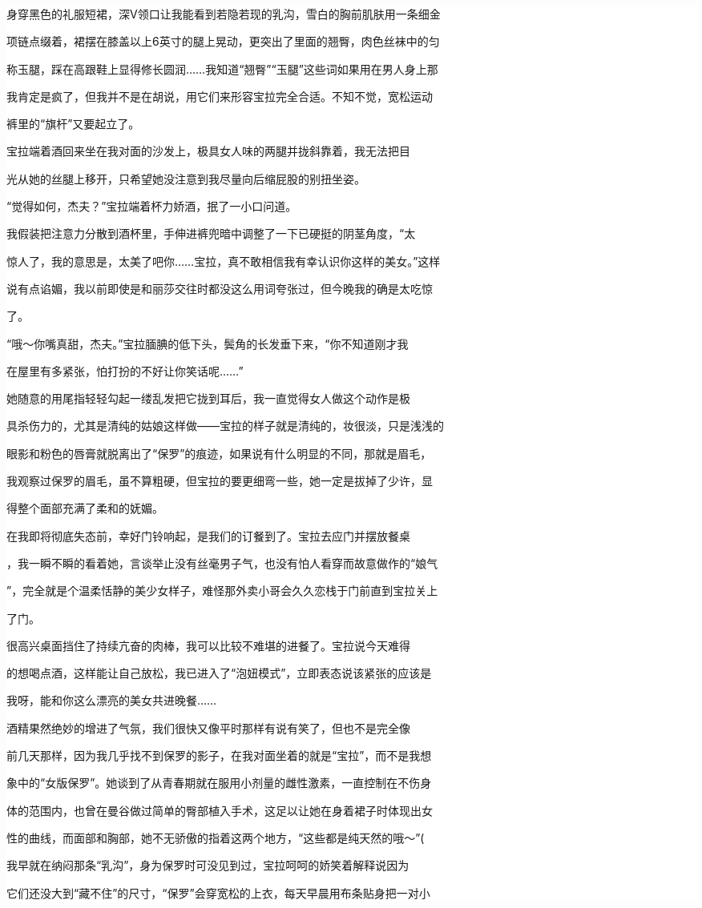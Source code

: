 身穿黑色的礼服短裙，深V领口让我能看到若隐若现的乳沟，雪白的胸前肌肤用一条细金

项链点缀着，裙摆在膝盖以上6英寸的腿上晃动，更突出了里面的翘臀，肉色丝袜中的匀

称玉腿，踩在高跟鞋上显得修长圆润……我知道“翘臀”“玉腿”这些词如果用在男人身上那

我肯定是疯了，但我并不是在胡说，用它们来形容宝拉完全合适。不知不觉，宽松运动

裤里的“旗杆”又要起立了。

宝拉端着酒回来坐在我对面的沙发上，极具女人味的两腿并拢斜靠着，我无法把目

光从她的丝腿上移开，只希望她没注意到我尽量向后缩屁股的别扭坐姿。

“觉得如何，杰夫？”宝拉端着杯力娇酒，抿了一小口问道。

我假装把注意力分散到酒杯里，手伸进裤兜暗中调整了一下已硬挺的阴茎角度，“太

惊人了，我的意思是，太美了吧你……宝拉，真不敢相信我有幸认识你这样的美女。”这样

说有点谄媚，我以前即使是和丽莎交往时都没这么用词夸张过，但今晚我的确是太吃惊

了。

“哦～你嘴真甜，杰夫。”宝拉腼腆的低下头，鬓角的长发垂下来，“你不知道刚才我

在屋里有多紧张，怕打扮的不好让你笑话呢……”

她随意的用尾指轻轻勾起一缕乱发把它拢到耳后，我一直觉得女人做这个动作是极

具杀伤力的，尤其是清纯的姑娘这样做——宝拉的样子就是清纯的，妆很淡，只是浅浅的

眼影和粉色的唇膏就脱离出了“保罗”的痕迹，如果说有什么明显的不同，那就是眉毛，

我观察过保罗的眉毛，虽不算粗硬，但宝拉的要更细弯一些，她一定是拔掉了少许，显

得整个面部充满了柔和的妩媚。

在我即将彻底失态前，幸好门铃响起，是我们的订餐到了。宝拉去应门并摆放餐桌

，我一瞬不瞬的看着她，言谈举止没有丝毫男子气，也没有怕人看穿而故意做作的“娘气

”，完全就是个温柔恬静的美少女样子，难怪那外卖小哥会久久恋栈于门前直到宝拉关上

了门。

很高兴桌面挡住了持续亢奋的肉棒，我可以比较不难堪的进餐了。宝拉说今天难得

的想喝点酒，这样能让自己放松，我已进入了“泡妞模式”，立即表态说该紧张的应该是

我呀，能和你这么漂亮的美女共进晚餐……

酒精果然绝妙的增进了气氛，我们很快又像平时那样有说有笑了，但也不是完全像

前几天那样，因为我几乎找不到保罗的影子，在我对面坐着的就是“宝拉”，而不是我想

象中的“女版保罗”。她谈到了从青春期就在服用小剂量的雌性激素，一直控制在不伤身

体的范围内，也曾在曼谷做过简单的臀部植入手术，这足以让她在身着裙子时体现出女

性的曲线，而面部和胸部，她不无骄傲的指着这两个地方，“这些都是纯天然的哦～”(

我早就在纳闷那条“乳沟”，身为保罗时可没见到过，宝拉呵呵的娇笑着解释说因为

它们还没大到“藏不住”的尺寸，“保罗”会穿宽松的上衣，每天早晨用布条贴身把一对小
